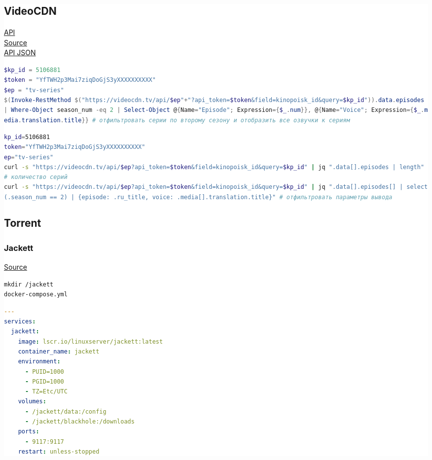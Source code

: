 ## VideoCDN

[API](https://github.com/notssh/videocdn-api)\
[Source](https://github.com/API-Movies/videocdn)\
[API JSON](https://api-movies.github.io/videocdn/index.json)

``` powershell
$kp_id = 5106881
$token = "YfTWH2p3Mai7ziqDoGjS3yXXXXXXXXXX"
$ep = "tv-series"
$(Invoke-RestMethod $("https://videocdn.tv/api/$ep"+"?api_token=$token&field=kinopoisk_id&query=$kp_id")).data.episodes | Where-Object season_num -eq 2 | Select-Object @{Name="Episode"; Expression={$_.num}}, @{Name="Voice"; Expression={$_.media.translation.title}} # отфильтровать серии по второму сезону и отобразить все озвучки к сериям
```

``` bash
kp_id=5106881
token="YfTWH2p3Mai7ziqDoGjS3yXXXXXXXXXX"
ep="tv-series"
curl -s "https://videocdn.tv/api/$ep?api_token=$token&field=kinopoisk_id&query=$kp_id" | jq ".data[].episodes | length" # количество серий
curl -s "https://videocdn.tv/api/$ep?api_token=$token&field=kinopoisk_id&query=$kp_id" | jq ".data[].episodes[] | select(.season_num == 2) | {episode: .ru_title, voice: .media[].translation.title}" # отфильтровать параметры вывода
```

## Torrent

### Jackett

[Source](https://github.com/Jackett/Jackett)

`mkdir /jackett`\
`docker-compose.yml`

``` yaml
---
services:
  jackett:
    image: lscr.io/linuxserver/jackett:latest
    container_name: jackett
    environment:
      - PUID=1000
      - PGID=1000
      - TZ=Etc/UTC
    volumes:
      - /jackett/data:/config
      - /jackett/blackhole:/downloads
    ports:
      - 9117:9117
    restart: unless-stopped
```
